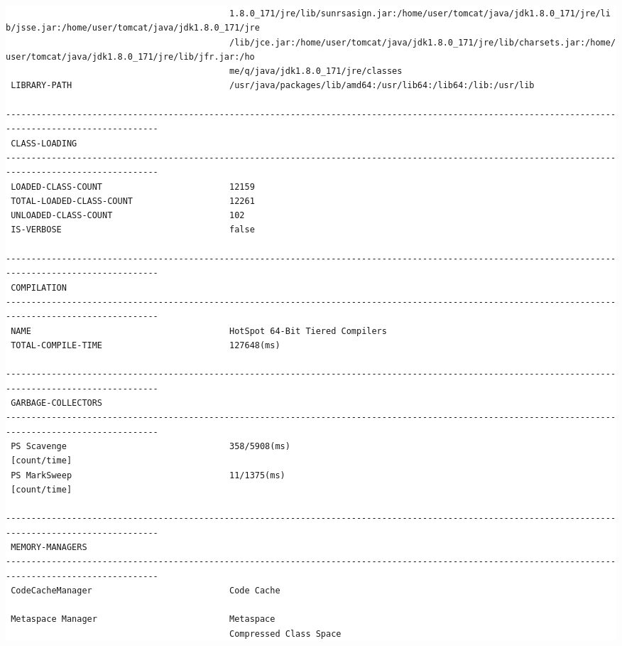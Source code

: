 ```shell
                                            1.8.0_171/jre/lib/sunrsasign.jar:/home/user/tomcat/java/jdk1.8.0_171/jre/lib/jsse.jar:/home/user/tomcat/java/jdk1.8.0_171/jre 
                                            /lib/jce.jar:/home/user/tomcat/java/jdk1.8.0_171/jre/lib/charsets.jar:/home/user/tomcat/java/jdk1.8.0_171/jre/lib/jfr.jar:/ho 
                                            me/q/java/jdk1.8.0_171/jre/classes                                                                        
 LIBRARY-PATH                               /usr/java/packages/lib/amd64:/usr/lib64:/lib64:/lib:/usr/lib                                              
                                                                                                                                                      
------------------------------------------------------------------------------------------------------------------------------------------------------
 CLASS-LOADING                                                                                                                                        
------------------------------------------------------------------------------------------------------------------------------------------------------
 LOADED-CLASS-COUNT                         12159                                                                                                     
 TOTAL-LOADED-CLASS-COUNT                   12261                                                                                                     
 UNLOADED-CLASS-COUNT                       102                                                                                                       
 IS-VERBOSE                                 false                                                                                                     
                                                                                                                                                      
------------------------------------------------------------------------------------------------------------------------------------------------------
 COMPILATION                                                                                                                                          
------------------------------------------------------------------------------------------------------------------------------------------------------
 NAME                                       HotSpot 64-Bit Tiered Compilers                                                                           
 TOTAL-COMPILE-TIME                         127648(ms)                                                                                                
                                                                                                                                                      
------------------------------------------------------------------------------------------------------------------------------------------------------
 GARBAGE-COLLECTORS                                                                                                                                   
------------------------------------------------------------------------------------------------------------------------------------------------------
 PS Scavenge                                358/5908(ms)                                                                                              
 [count/time]                                                                                                                                         
 PS MarkSweep                               11/1375(ms)                                                                                               
 [count/time]                                                                                                                                         
                                                                                                                                                      
------------------------------------------------------------------------------------------------------------------------------------------------------
 MEMORY-MANAGERS                                                                                                                                      
------------------------------------------------------------------------------------------------------------------------------------------------------
 CodeCacheManager                           Code Cache                                                                                                
                                                                                                                                                      
 Metaspace Manager                          Metaspace                                                                                                 
                                            Compressed Class Space                                                                                    
```